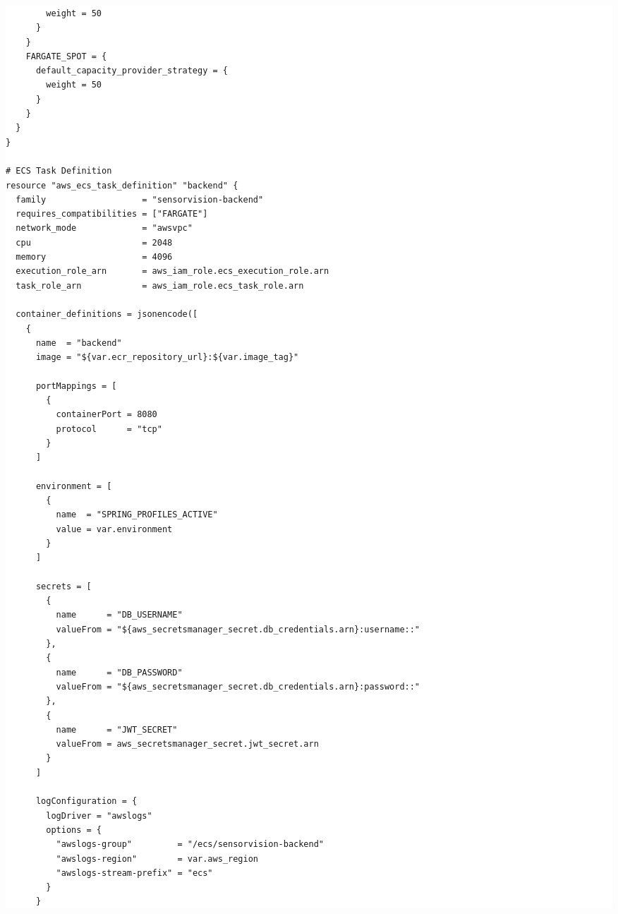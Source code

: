 ```hcl
        weight = 50
      }
    }
    FARGATE_SPOT = {
      default_capacity_provider_strategy = {
        weight = 50
      }
    }
  }
}

# ECS Task Definition
resource "aws_ecs_task_definition" "backend" {
  family                   = "sensorvision-backend"
  requires_compatibilities = ["FARGATE"]
  network_mode             = "awsvpc"
  cpu                      = 2048
  memory                   = 4096
  execution_role_arn       = aws_iam_role.ecs_execution_role.arn
  task_role_arn            = aws_iam_role.ecs_task_role.arn

  container_definitions = jsonencode([
    {
      name  = "backend"
      image = "${var.ecr_repository_url}:${var.image_tag}"

      portMappings = [
        {
          containerPort = 8080
          protocol      = "tcp"
        }
      ]

      environment = [
        {
          name  = "SPRING_PROFILES_ACTIVE"
          value = var.environment
        }
      ]

      secrets = [
        {
          name      = "DB_USERNAME"
          valueFrom = "${aws_secretsmanager_secret.db_credentials.arn}:username::"
        },
        {
          name      = "DB_PASSWORD"
          valueFrom = "${aws_secretsmanager_secret.db_credentials.arn}:password::"
        },
        {
          name      = "JWT_SECRET"
          valueFrom = aws_secretsmanager_secret.jwt_secret.arn
        }
      ]

      logConfiguration = {
        logDriver = "awslogs"
        options = {
          "awslogs-group"         = "/ecs/sensorvision-backend"
          "awslogs-region"        = var.aws_region
          "awslogs-stream-prefix" = "ecs"
        }
      }
```